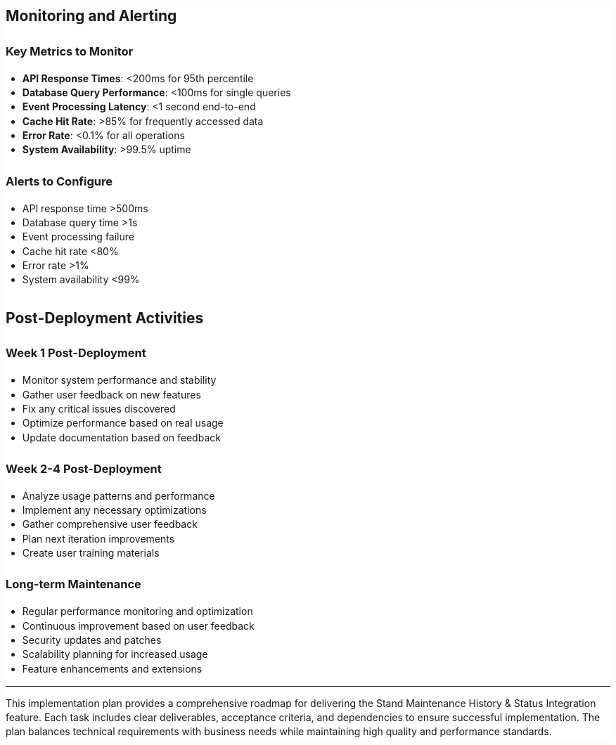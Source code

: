 ## Monitoring and Alerting

### Key Metrics to Monitor
- **API Response Times**: <200ms for 95th percentile
- **Database Query Performance**: <100ms for single queries
- **Event Processing Latency**: <1 second end-to-end
- **Cache Hit Rate**: >85% for frequently accessed data
- **Error Rate**: <0.1% for all operations
- **System Availability**: >99.5% uptime

### Alerts to Configure
- API response time >500ms
- Database query time >1s
- Event processing failure
- Cache hit rate <80%
- Error rate >1%
- System availability <99%

## Post-Deployment Activities

### Week 1 Post-Deployment
- Monitor system performance and stability
- Gather user feedback on new features
- Fix any critical issues discovered
- Optimize performance based on real usage
- Update documentation based on feedback

### Week 2-4 Post-Deployment
- Analyze usage patterns and performance
- Implement any necessary optimizations
- Gather comprehensive user feedback
- Plan next iteration improvements
- Create user training materials

### Long-term Maintenance
- Regular performance monitoring and optimization
- Continuous improvement based on user feedback
- Security updates and patches
- Scalability planning for increased usage
- Feature enhancements and extensions

---

This implementation plan provides a comprehensive roadmap for delivering the Stand Maintenance History & Status Integration feature. Each task includes clear deliverables, acceptance criteria, and dependencies to ensure successful implementation. The plan balances technical requirements with business needs while maintaining high quality and performance standards. 